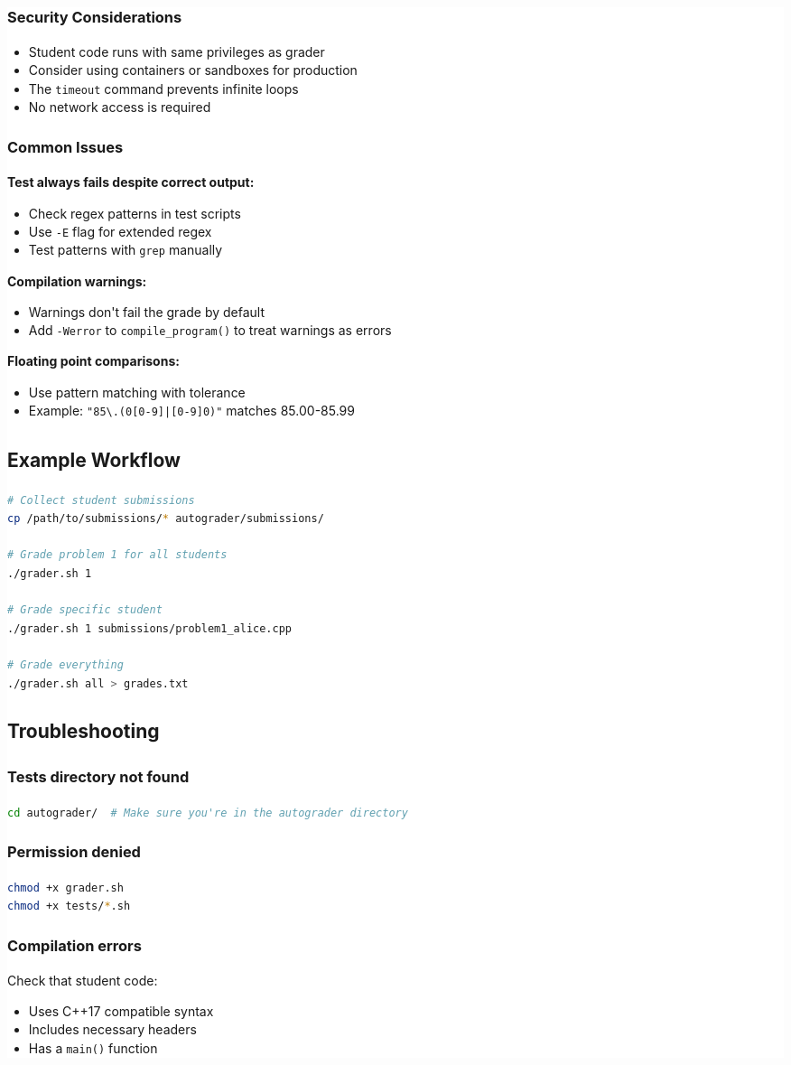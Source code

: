 ### Security Considerations

- Student code runs with same privileges as grader
- Consider using containers or sandboxes for production
- The `timeout` command prevents infinite loops
- No network access is required

### Common Issues

**Test always fails despite correct output:**
- Check regex patterns in test scripts
- Use `-E` flag for extended regex
- Test patterns with `grep` manually

**Compilation warnings:**
- Warnings don't fail the grade by default
- Add `-Werror` to `compile_program()` to treat warnings as errors

**Floating point comparisons:**
- Use pattern matching with tolerance
- Example: `"85\.(0[0-9]|[0-9]0)"` matches 85.00-85.99

## Example Workflow

```bash
# Collect student submissions
cp /path/to/submissions/* autograder/submissions/

# Grade problem 1 for all students
./grader.sh 1

# Grade specific student
./grader.sh 1 submissions/problem1_alice.cpp

# Grade everything
./grader.sh all > grades.txt
```

## Troubleshooting

### Tests directory not found
```bash
cd autograder/  # Make sure you're in the autograder directory
```

### Permission denied
```bash
chmod +x grader.sh
chmod +x tests/*.sh
```

### Compilation errors
Check that student code:
- Uses C++17 compatible syntax
- Includes necessary headers
- Has a `main()` function
